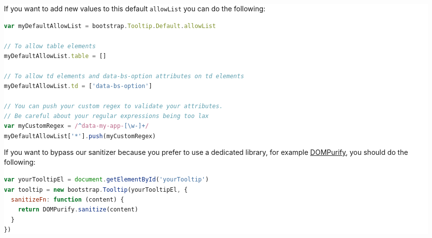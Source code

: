 If you want to add new values to this default `allowList` you can do the following:

```js
var myDefaultAllowList = bootstrap.Tooltip.Default.allowList

// To allow table elements
myDefaultAllowList.table = []

// To allow td elements and data-bs-option attributes on td elements
myDefaultAllowList.td = ['data-bs-option']

// You can push your custom regex to validate your attributes.
// Be careful about your regular expressions being too lax
var myCustomRegex = /^data-my-app-[\w-]+/
myDefaultAllowList['*'].push(myCustomRegex)
```

If you want to bypass our sanitizer because you prefer to use a dedicated library, for
example [DOMPurify](https://www.npmjs.com/package/dompurify), you should do the following:

```js
var yourTooltipEl = document.getElementById('yourTooltip')
var tooltip = new bootstrap.Tooltip(yourTooltipEl, {
  sanitizeFn: function (content) {
    return DOMPurify.sanitize(content)
  }
})
```
